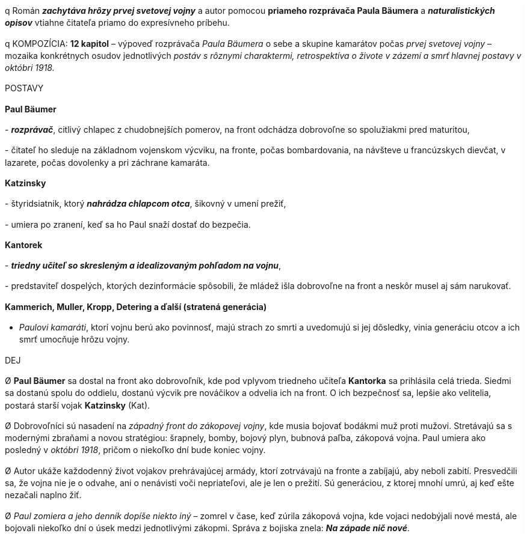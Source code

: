 q Román **_zachytáva hrôzy prvej svetovej vojny_** a autor pomocou **priameho rozprávača Paula Bäumera** a **_naturalistických opisov_** vtiahne čitateľa priamo do expresívneho príbehu.

q KOMPOZÍCIA: **12 kapitol** – výpoveď rozprávača _Paula Bäumera_ o sebe a skupine kamarátov počas _prvej svetovej vojny_ – mozaika konkrétnych osudov jednotlivých _postáv s rôznymi charaktermi, retrospektíva o živote v zázemí a smrť hlavnej postavy v októbri 1918._

POSTAVY

**Paul Bäumer**

- **_rozprávač_**, citlivý chlapec z chudobnejších pomerov, na front odchádza dobrovoľne so spolužiakmi pred maturitou,

- čitateľ ho sleduje na základnom vojenskom výcviku, na fronte, počas bombardovania, na návšteve u francúzskych dievčat, v lazarete, počas dovolenky a pri záchrane kamaráta.

**Katzinsky**

- štyridsiatnik, ktorý **_nahrádza chlapcom otca_**, šikovný v umení prežiť,

- umiera po zranení, keď sa ho Paul snaží dostať do bezpečia.

**Kantorek**

- **_triedny učiteľ so skresleným a idealizovaným pohľadom na vojnu_**,

- predstaviteľ dospelých, ktorých dezinformácie spôsobili, že mládež išla dobrovoľne na front a neskôr musel aj sám narukovať.

**Kammerich, Muller, Kropp, Detering a ďalší (stratená generácia)**

- _Paulovi kamaráti_, ktorí vojnu berú ako povinnosť, majú strach zo smrti a uvedomujú si jej dôsledky, vinia generáciu otcov a ich smrť umocňuje hrôzu vojny.

DEJ

Ø **Paul Bäumer** sa dostal na front ako dobrovoľník, kde pod vplyvom triedneho učiteľa **Kantorka** sa prihlásila celá trieda. Siedmi sa dostanú spolu do oddielu, dostanú výcvik pre nováčikov a odvelia ich na front. O ich bezpečnosť sa, lepšie ako velitelia, postará starší vojak **Katzinsky** (Kat).

Ø Dobrovoľníci sú nasadení na _západný front do zákopovej vojny_, kde musia bojovať bodákmi muž proti mužovi. Stretávajú sa s modernými zbraňami a novou stratégiou: šrapnely, bomby, bojový plyn, bubnová paľba, zákopová vojna. Paul umiera ako posledný v _októbri 1918_, pričom o niekoľko dní bude koniec vojny.

Ø Autor ukáže každodenný život vojakov prehrávajúcej armády, ktorí zotrvávajú na fronte a zabíjajú, aby neboli zabití. Presvedčili sa, že vojna nie je o odvahe, ani o nenávisti voči nepriateľovi, ale je len o prežití. Sú generáciou, z ktorej mnohí umrú, aj keď ešte nezačali naplno žiť.

Ø _Paul zomiera a jeho denník dopíše niekto iný_ – zomrel v čase, keď zúrila zákopová vojna, kde vojaci nedobýjali nové mestá, ale bojovali niekoľko dní o úsek medzi jednotlivými zákopmi. Správa z bojiska znela: **_Na západe nič nové_**.